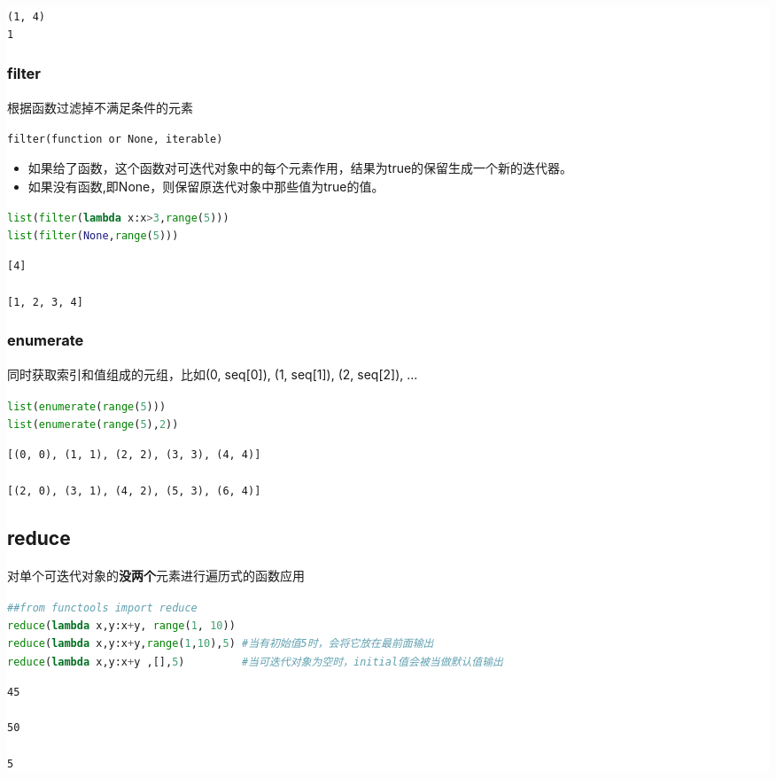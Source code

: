     (1, 4)
    1

###  filter

根据函数过滤掉不满足条件的元素

    filter(function or None, iterable) 

* 如果给了函数，这个函数对可迭代对象中的每个元素作用，结果为true的保留生成一个新的迭代器。
* 如果没有函数,即None，则保留原迭代对象中那些值为true的值。

```python
list(filter(lambda x:x>3,range(5)))
list(filter(None,range(5)))
```

    [4]

    [1, 2, 3, 4]

### enumerate

同时获取索引和值组成的元组，比如(0, seq[0]), (1, seq[1]), (2, seq[2]), ...

```python
list(enumerate(range(5)))
list(enumerate(range(5),2))
```

    [(0, 0), (1, 1), (2, 2), (3, 3), (4, 4)]

    [(2, 0), (3, 1), (4, 2), (5, 3), (6, 4)]

## reduce

对单个可迭代对象的**没两个**元素进行遍历式的函数应用

```python
##from functools import reduce
reduce(lambda x,y:x+y, range(1, 10))
reduce(lambda x,y:x+y,range(1,10),5) #当有初始值5时，会将它放在最前面输出
reduce(lambda x,y:x+y ,[],5)         #当可迭代对象为空时，initial值会被当做默认值输出
```

    45

    50

    5

```python

```
